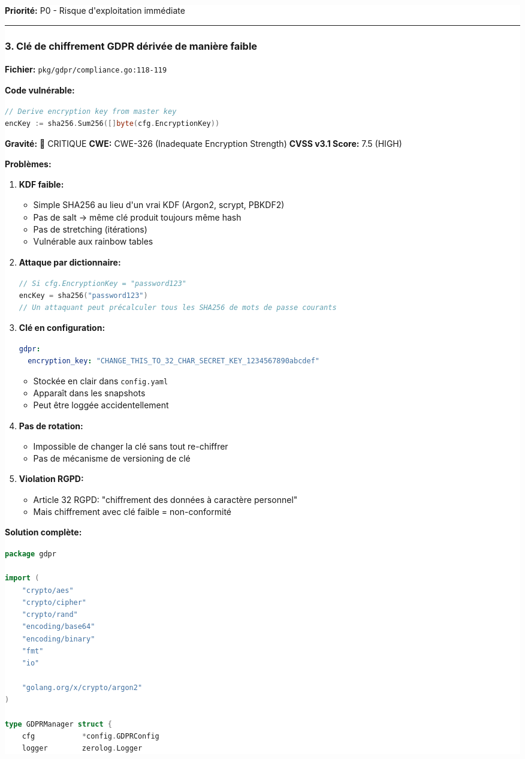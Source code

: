 **Priorité:** P0 - Risque d'exploitation immédiate

---

### 3. Clé de chiffrement GDPR dérivée de manière faible

**Fichier:** `pkg/gdpr/compliance.go:118-119`

**Code vulnérable:**
```go
// Derive encryption key from master key
encKey := sha256.Sum256([]byte(cfg.EncryptionKey))
```

**Gravité:** 🔴 CRITIQUE
**CWE:** CWE-326 (Inadequate Encryption Strength)
**CVSS v3.1 Score:** 7.5 (HIGH)

**Problèmes:**

1. **KDF faible:**
   - Simple SHA256 au lieu d'un vrai KDF (Argon2, scrypt, PBKDF2)
   - Pas de salt → même clé produit toujours même hash
   - Pas de stretching (itérations)
   - Vulnérable aux rainbow tables

2. **Attaque par dictionnaire:**
   ```go
   // Si cfg.EncryptionKey = "password123"
   encKey = sha256("password123")
   // Un attaquant peut précalculer tous les SHA256 de mots de passe courants
   ```

3. **Clé en configuration:**
   ```yaml
   gdpr:
     encryption_key: "CHANGE_THIS_TO_32_CHAR_SECRET_KEY_1234567890abcdef"
   ```
   - Stockée en clair dans `config.yaml`
   - Apparaît dans les snapshots
   - Peut être loggée accidentellement

4. **Pas de rotation:**
   - Impossible de changer la clé sans tout re-chiffrer
   - Pas de mécanisme de versioning de clé

5. **Violation RGPD:**
   - Article 32 RGPD: "chiffrement des données à caractère personnel"
   - Mais chiffrement avec clé faible = non-conformité

**Solution complète:**

```go
package gdpr

import (
    "crypto/aes"
    "crypto/cipher"
    "crypto/rand"
    "encoding/base64"
    "encoding/binary"
    "fmt"
    "io"

    "golang.org/x/crypto/argon2"
)

type GDPRManager struct {
    cfg           *config.GDPRConfig
    logger        zerolog.Logger
```